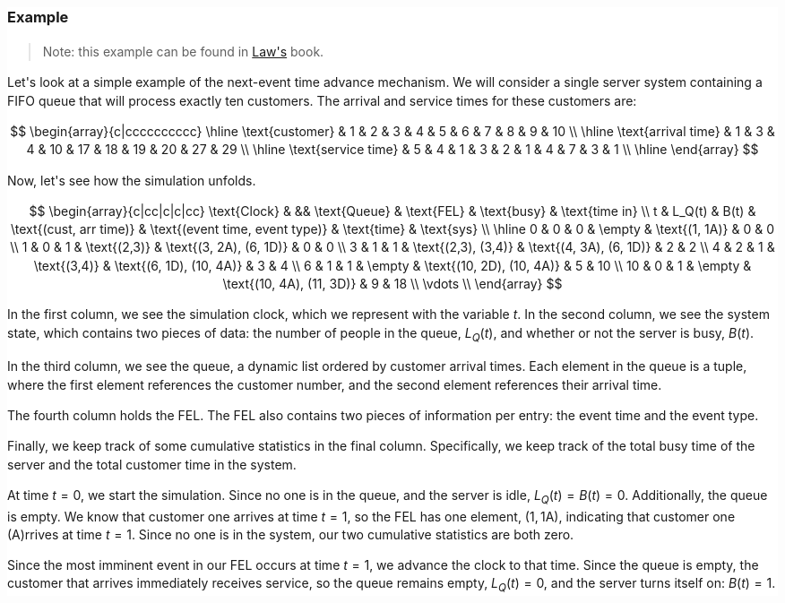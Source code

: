 ### Example

> Note: this example can be found in [Law's](https://amzn.to/3au4zN5) book.

Let's look at a simple example of the next-event time advance mechanism. We will
consider a single server system containing a FIFO queue that will process
exactly ten customers. The arrival and service times for these customers are:

$$ \begin{array}{c|cccccccccc} \hline \text{customer} & 1 & 2 & 3 & 4 & 5 & 6 &
7 & 8 & 9 & 10 \\
\hline \text{arrival time} & 1 & 3 & 4 & 10 & 17 & 18 & 19 & 20 & 27 & 29 \\
\hline \text{service time} & 5 & 4 & 1 & 3 & 2 & 1 & 4 & 7 & 3 & 1 \\
\hline \end{array} $$

Now, let's see how the simulation unfolds.

$$ \begin{array}{c|cc|c|c|cc} \text{Clock} & && \text{Queue} & \text{FEL} &
\text{busy} & \text{time in} \\
t & L_Q(t) & B(t) & \text{(cust, arr time)} & \text{(event time, event type)} &
\text{time} & \text{sys} \\
\hline 0 & 0 & 0 & \empty & \text{(1, 1A)} & 0 & 0 \\
1 & 0 & 1 & \text{(2,3)} & \text{(3, 2A), (6, 1D)} & 0 & 0 \\
3 & 1 & 1 & \text{(2,3), (3,4)}  & \text{(4, 3A), (6, 1D)} & 2 & 2 \\
4 & 2 & 1 & \text{(3,4)} & \text{(6, 1D), (10, 4A)} & 3 & 4 \\
6 & 1 & 1 & \empty & \text{(10, 2D), (10, 4A)} & 5 & 10 \\
10 & 0 & 1 & \empty & \text{(10, 4A), (11, 3D)} & 9 & 18 \\
\vdots \\
\end{array} $$

In the first column, we see the simulation clock, which we represent with the
variable $t$. In the second column, we see the system state, which contains two
pieces of data: the number of people in the queue, $L_Q(t)$, and whether or not
the server is busy, $B(t)$.

In the third column, we see the queue, a dynamic list ordered by customer
arrival times. Each element in the queue is a tuple, where the first element
references the customer number, and the second element references their arrival
time.

The fourth column holds the FEL. The FEL also contains two pieces of information
per entry: the event time and the event type.

Finally, we keep track of some cumulative statistics in the final column.
Specifically, we keep track of the total busy time of the server and the total
customer time in the system.

At time $t=0$, we start the simulation. Since no one is in the queue, and the
server is idle, $L_Q(t) = B(t) = 0$. Additionally, the queue is empty. We know
that customer one arrives at time $t=1$, so the FEL has one element, $(1,
1\text{A})$, indicating that customer one (A)rrives at time $t=1$. Since no one
is in the system, our two cumulative statistics are both zero.

Since the most imminent event in our FEL occurs at time $t=1$, we advance the
clock to that time. Since the queue is empty, the customer that arrives
immediately receives service, so the queue remains empty, $L_Q(t) = 0$, and the
server turns itself on: $B(t) = 1$.
